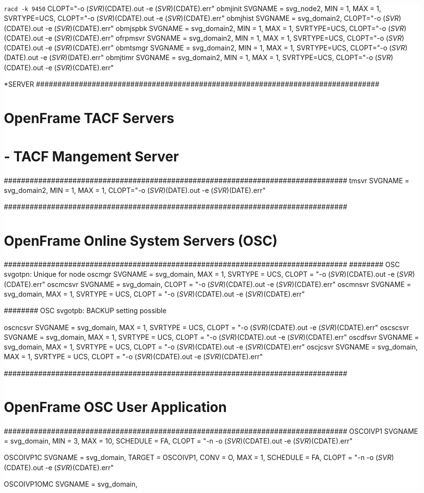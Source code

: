 ```racd -k 9450```
            CLOPT="-o $(SVR)$(CDATE).out -e $(SVR)$(CDATE).err"
obmjinit    SVGNAME = svg_node2,
            MIN = 1, MAX = 1, SVRTYPE=UCS,
            CLOPT="-o $(SVR)$(CDATE).out -e $(SVR)$(CDATE).err"
obmjhist    SVGNAME = svg_domain2,
            CLOPT="-o $(SVR)$(CDATE).out -e $(SVR)$(CDATE).err"
obmjspbk    SVGNAME = svg_domain2,   MIN = 1, MAX = 1, SVRTYPE=UCS,
            CLOPT="-o $(SVR)$(CDATE).out -e $(SVR)$(CDATE).err"
ofrpmsvr    SVGNAME = svg_domain2,   MIN = 1, MAX = 1, SVRTYPE=UCS,
            CLOPT="-o $(SVR)$(CDATE).out -e $(SVR)$(CDATE).err"
obmtsmgr    SVGNAME = svg_domain2,   MIN = 1, MAX = 1, SVRTYPE=UCS,
	    CLOPT="-o $(SVR)$(DATE).out -e $(SVR)$(DATE).err"
obmjtimr    SVGNAME = svg_domain2,   MIN = 1, MAX = 1, SVRTYPE=UCS,
			CLOPT="-o $(SVR)$(CDATE).out -e $(SVR)$(CDATE).err"

*SERVER
################################################################################
# OpenFrame TACF  Servers                                                      #
# - TACF Mangement Server                                                      #
################################################################################
tmsvr		SVGNAME = svg_domain2,
			MIN = 1, MAX = 1,
			CLOPT="-o $(SVR)$(DATE).out -e $(SVR)$(DATE).err"

################################################################################
#   OpenFrame Online System Servers (OSC)                                      #
################################################################################
######## OSC svgotpn: Unique for node
oscmgr           SVGNAME = svg_domain, MAX = 1, SVRTYPE = UCS,
                 CLOPT = "-o $(SVR)$(CDATE).out -e $(SVR)$(CDATE).err"
oscmcsvr         SVGNAME = svg_domain,
                 CLOPT = "-o $(SVR)$(CDATE).out -e $(SVR)$(CDATE).err"
oscmnsvr         SVGNAME = svg_domain, MAX = 1, SVRTYPE = UCS,
                 CLOPT = "-o $(SVR)$(CDATE).out -e $(SVR)$(CDATE).err"

######## OSC svgotpb: BACKUP setting possible

oscncsvr         SVGNAME = svg_domain, MAX = 1, SVRTYPE = UCS,
                 CLOPT = "-o $(SVR)$(CDATE).out -e $(SVR)$(CDATE).err"
oscscsvr         SVGNAME = svg_domain, MAX = 1, SVRTYPE = UCS,
                 CLOPT = "-o $(SVR)$(CDATE).out -e $(SVR)$(CDATE).err"
oscdfsvr         SVGNAME = svg_domain, MAX = 1, SVRTYPE = UCS,
                 CLOPT = "-o $(SVR)$(CDATE).out -e $(SVR)$(CDATE).err"
oscjcsvr         SVGNAME = svg_domain, MAX = 1, SVRTYPE = UCS,
                 CLOPT = "-o $(SVR)$(CDATE).out -e $(SVR)$(CDATE).err"

################################################################################
#   OpenFrame OSC User Application                                             #
################################################################################
OSCOIVP1        SVGNAME = svg_domain,
                MIN = 3, 
                MAX = 10, 
                SCHEDULE = FA,
                CLOPT = "-n -o $(SVR)$(CDATE).out -e $(SVR)$(CDATE).err"

OSCOIVP1C       SVGNAME = svg_domain,
                TARGET = OSCOIVP1,
                CONV = O,
                MAX = 1, 
                SCHEDULE = FA,
                CLOPT = "-n -o $(SVR)$(CDATE).out -e $(SVR)$(CDATE).err"

OSCOIVP1OMC     SVGNAME = svg_domain,
```